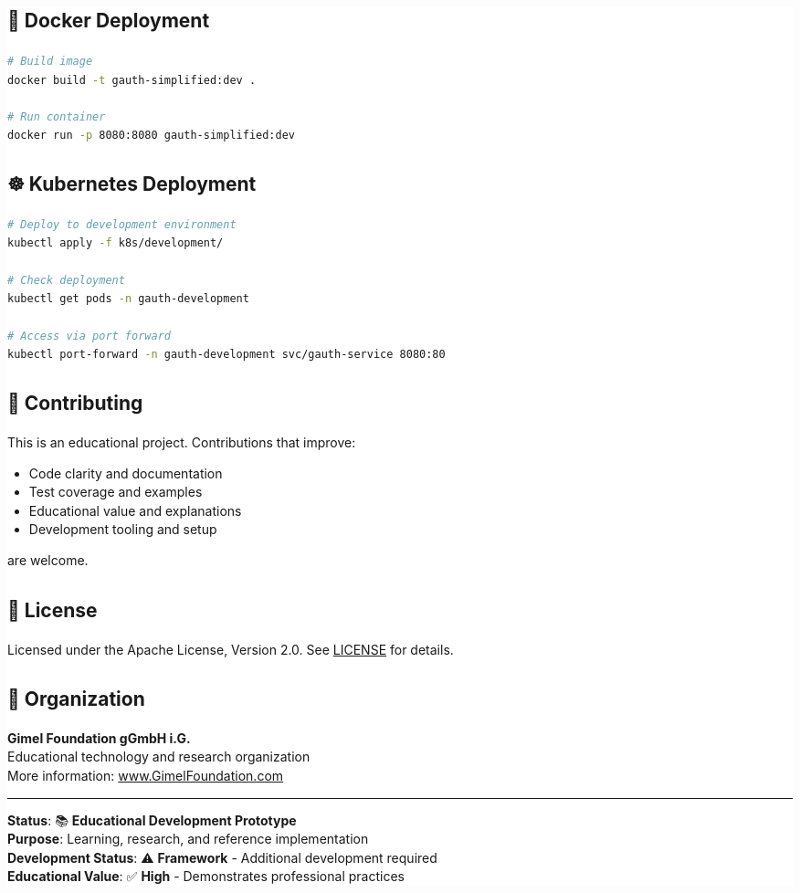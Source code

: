 ## 🐳 Docker Deployment

```bash
# Build image
docker build -t gauth-simplified:dev .

# Run container
docker run -p 8080:8080 gauth-simplified:dev
```

## ☸️ Kubernetes Deployment

```bash
# Deploy to development environment
kubectl apply -f k8s/development/

# Check deployment
kubectl get pods -n gauth-development

# Access via port forward
kubectl port-forward -n gauth-development svc/gauth-service 8080:80
```

## 🤝 Contributing

This is an educational project. Contributions that improve:
- Code clarity and documentation
- Test coverage and examples
- Educational value and explanations
- Development tooling and setup

are welcome.

## 📄 License

Licensed under the Apache License, Version 2.0. See [LICENSE](LICENSE) for details.

## 🏢 Organization

**Gimel Foundation gGmbH i.G.**  
Educational technology and research organization  
More information: www.GimelFoundation.com

---

**Status**: 📚 **Educational Development Prototype**  
**Purpose**: Learning, research, and reference implementation  
**Development Status**: ⚠️ **Framework** - Additional development required  
**Educational Value**: ✅ **High** - Demonstrates professional practices